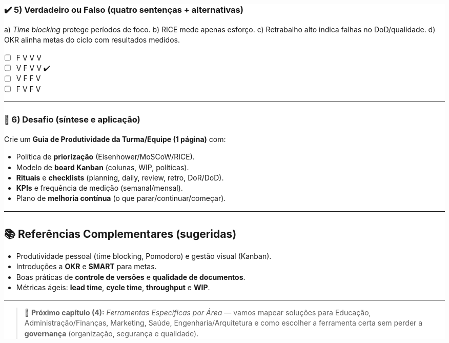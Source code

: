 ### ✔️ 5) Verdadeiro ou Falso (quatro sentenças + alternativas)

a) _Time blocking_ protege períodos de foco.
b) RICE mede apenas esforço.
c) Retrabalho alto indica falhas no DoD/qualidade.
d) OKR alinha metas do ciclo com resultados medidos.

- [ ] F V V V
- [ ] V F V V ✔️
- [ ] V F F V
- [ ] F V F V

---

### 🚀 6) Desafio (síntese e aplicação)

Crie um **Guia de Produtividade da Turma/Equipe (1 página)** com:

- Política de **priorização** (Eisenhower/MoSCoW/RICE).
- Modelo de **board Kanban** (colunas, WIP, políticas).
- **Rituais** e **checklists** (planning, daily, review, retro, DoR/DoD).
- **KPIs** e frequência de medição (semanal/mensal).
- Plano de **melhoria contínua** (o que parar/continuar/começar).

---

## 📚 Referências Complementares (sugeridas)

- Produtividade pessoal (time blocking, Pomodoro) e gestão visual (Kanban).
- Introduções a **OKR** e **SMART** para metas.
- Boas práticas de **controle de versões** e **qualidade de documentos**.
- Métricas ágeis: **lead time**, **cycle time**, **throughput** e **WIP**.

---

> 💬 **Próximo capítulo (4):** _Ferramentas Específicas por Área_ — vamos mapear soluções para Educação, Administração/Finanças, Marketing, Saúde, Engenharia/Arquitetura e como escolher a ferramenta certa sem perder a **governança** (organização, segurança e qualidade).
